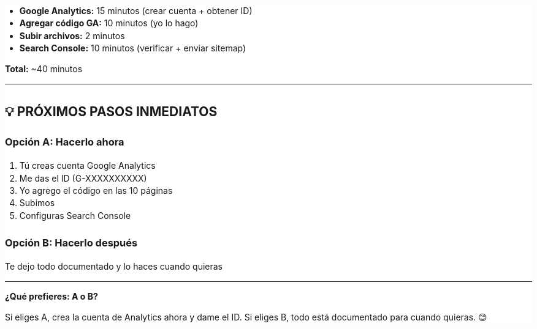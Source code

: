 - **Google Analytics:** 15 minutos (crear cuenta + obtener ID)
- **Agregar código GA:** 10 minutos (yo lo hago)
- **Subir archivos:** 2 minutos
- **Search Console:** 10 minutos (verificar + enviar sitemap)

**Total:** ~40 minutos

---

## 💡 PRÓXIMOS PASOS INMEDIATOS

### **Opción A: Hacerlo ahora**
1. Tú creas cuenta Google Analytics
2. Me das el ID (G-XXXXXXXXXX)
3. Yo agrego el código en las 10 páginas
4. Subimos
5. Configuras Search Console

### **Opción B: Hacerlo después**
Te dejo todo documentado y lo haces cuando quieras

---

**¿Qué prefieres: A o B?** 

Si eliges A, crea la cuenta de Analytics ahora y dame el ID. Si eliges B, todo está documentado para cuando quieras. 😊

